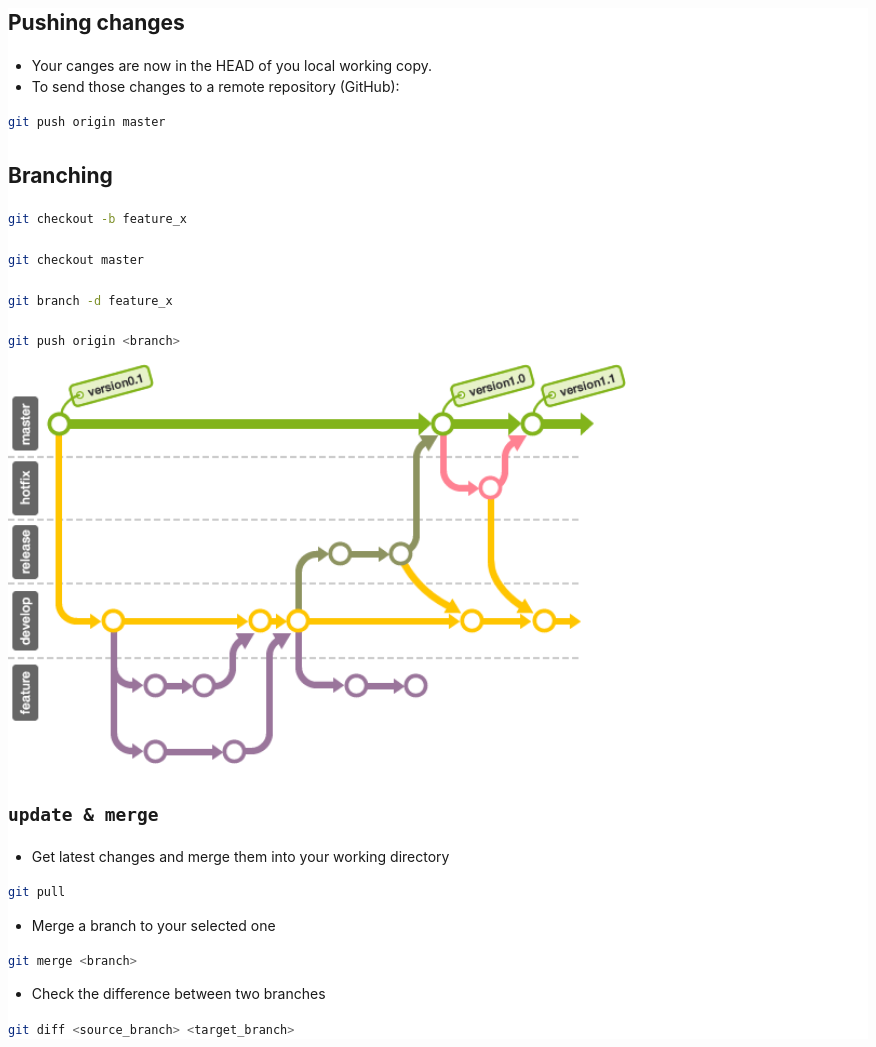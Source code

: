 
## Pushing changes
- Your canges are now in the HEAD of you local working copy.
- To send those changes to a remote repository (GitHub):
```bash
git push origin master
```


## Branching
```bash
git checkout -b feature_x

git checkout master

git branch -d feature_x

git push origin <branch>
```
<img class="plain" src="slides/branches.png" height="400wv"/>


## `update & merge`
- Get latest changes and merge them into your working directory
```bash
git pull
```
- Merge a branch to your selected one
```bash
git merge <branch>
```
- Check the difference between two branches
```bash
git diff <source_branch> <target_branch>
```
